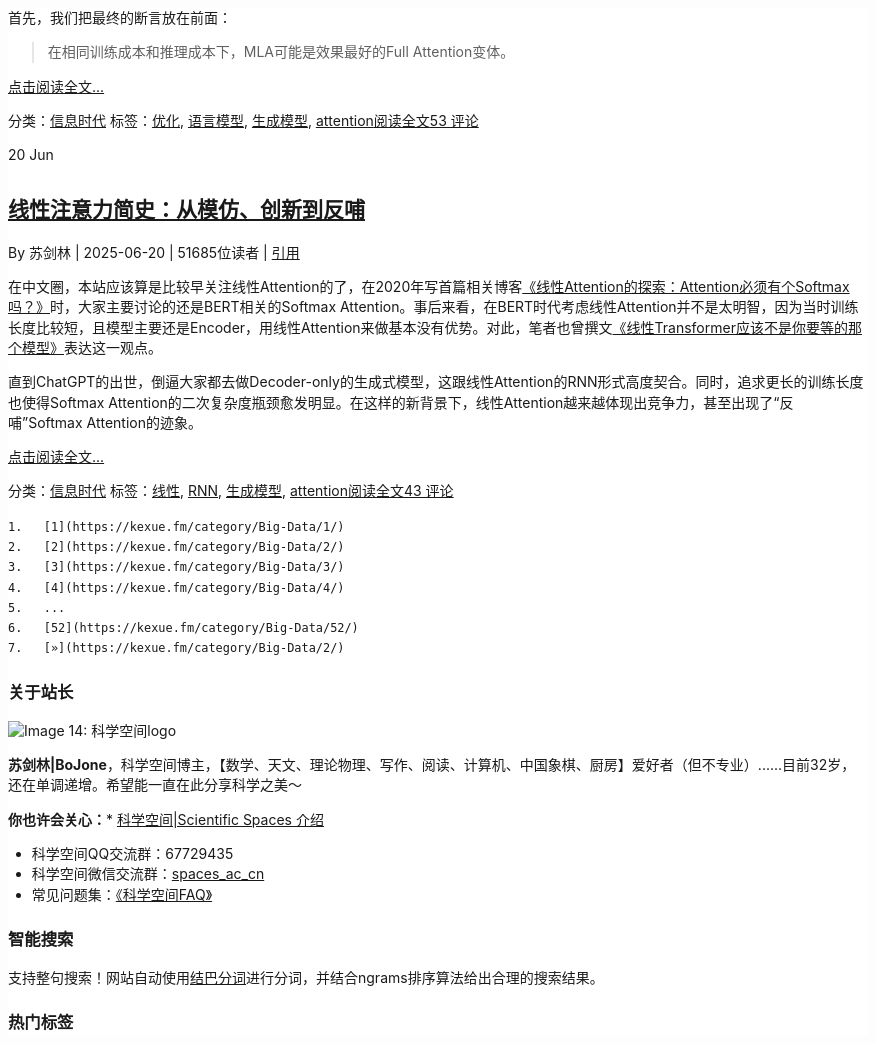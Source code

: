 首先，我们把最终的断言放在前面：

> 在相同训练成本和推理成本下，MLA可能是效果最好的Full Attention变体。

[点击阅读全文...](https://kexue.fm/archives/11111 "Transformer升级之路：21、MLA好在哪里?（下）")

分类：[信息时代](https://kexue.fm/category/Big-Data) 标签：[优化](https://kexue.fm/tag/%E4%BC%98%E5%8C%96/), [语言模型](https://kexue.fm/tag/%E8%AF%AD%E8%A8%80%E6%A8%A1%E5%9E%8B/), [生成模型](https://kexue.fm/tag/%E7%94%9F%E6%88%90%E6%A8%A1%E5%9E%8B/), [attention](https://kexue.fm/tag/attention/)[阅读全文](https://kexue.fm/archives/11111)[53 评论](https://kexue.fm/archives/11111#comments)

20 Jun

[线性注意力简史：从模仿、创新到反哺](https://kexue.fm/archives/11033)
----------------------------------------------------

By 苏剑林 | 2025-06-20 | 51685位读者 | [引用](https://kexue.fm/archives/11033#how_to_cite)

在中文圈，本站应该算是比较早关注线性Attention的了，在2020年写首篇相关博客[《线性Attention的探索：Attention必须有个Softmax吗？》](https://kexue.fm/archives/7546)时，大家主要讨论的还是BERT相关的Softmax Attention。事后来看，在BERT时代考虑线性Attention并不是太明智，因为当时训练长度比较短，且模型主要还是Encoder，用线性Attention来做基本没有优势。对此，笔者也曾撰文[《线性Transformer应该不是你要等的那个模型》](https://kexue.fm/archives/8610)表达这一观点。

直到ChatGPT的出世，倒逼大家都去做Decoder-only的生成式模型，这跟线性Attention的RNN形式高度契合。同时，追求更长的训练长度也使得Softmax Attention的二次复杂度瓶颈愈发明显。在这样的新背景下，线性Attention越来越体现出竞争力，甚至出现了“反哺”Softmax Attention的迹象。

[点击阅读全文...](https://kexue.fm/archives/11033 "线性注意力简史：从模仿、创新到反哺")

分类：[信息时代](https://kexue.fm/category/Big-Data) 标签：[线性](https://kexue.fm/tag/%E7%BA%BF%E6%80%A7/), [RNN](https://kexue.fm/tag/RNN/), [生成模型](https://kexue.fm/tag/%E7%94%9F%E6%88%90%E6%A8%A1%E5%9E%8B/), [attention](https://kexue.fm/tag/attention/)[阅读全文](https://kexue.fm/archives/11033)[43 评论](https://kexue.fm/archives/11033#comments)

    1.   [1](https://kexue.fm/category/Big-Data/1/)
    2.   [2](https://kexue.fm/category/Big-Data/2/)
    3.   [3](https://kexue.fm/category/Big-Data/3/)
    4.   [4](https://kexue.fm/category/Big-Data/4/)
    5.   ...
    6.   [52](https://kexue.fm/category/Big-Data/52/)
    7.   [»](https://kexue.fm/category/Big-Data/2/)

### 关于站长

![Image 14: 科学空间logo](https://kexue.fm/usr/themes/geekg/images/avatar.png)

**苏剑林|BoJone**，科学空间博主，【数学、天文、理论物理、写作、阅读、计算机、中国象棋、厨房】爱好者（但不专业）......目前32岁，还在单调递增。希望能一直在此分享科学之美～

**你也许会关心：***   [科学空间|Scientific Spaces 介绍](https://kexue.fm/me.html)
*   科学空间QQ交流群：67729435
*   科学空间微信交流群：[spaces_ac_cn](https://kexue.fm/archives/4096/)
*   常见问题集：[《科学空间FAQ》](https://kexue.fm/archives/6508/)

### 智能搜索

支持整句搜索！网站自动使用[结巴分词](https://github.com/fxsjy/jieba)进行分词，并结合ngrams排序算法给出合理的搜索结果。

### 热门标签
